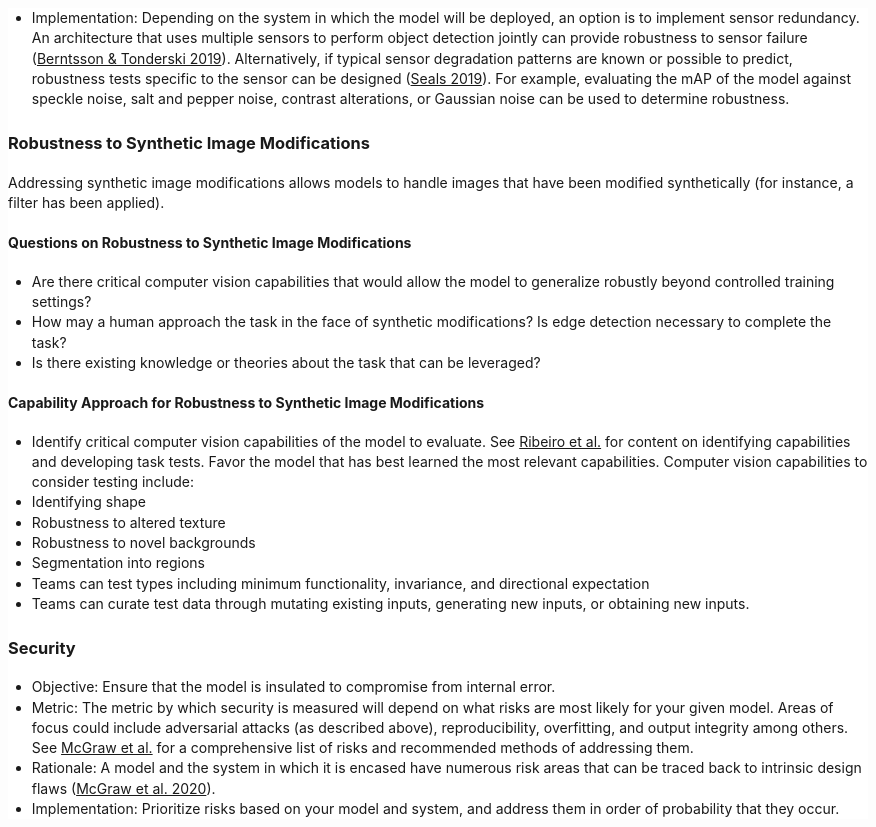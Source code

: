 - Implementation: Depending on the system in which the model will be deployed, an option is to implement sensor redundancy. An architecture that uses multiple sensors to perform object detection jointly can provide robustness to sensor failure (<a href="https://odr.chalmers.se/bitstream/20.500.12380/300780/1/master-thesis-report_berntsson-tonderski.pdf" target="_blank">Berntsson & Tonderski 2019</a>). Alternatively, if typical sensor degradation patterns are known or possible to predict, robustness tests specific to the sensor can be designed (<a href="https://trace.tennessee.edu/cgi/viewcontent.cgi?article=6960&context=utk_gradthes" target="_blank">Seals 2019</a>). For example, evaluating the mAP of the model against speckle noise, salt and pepper noise, contrast alterations, or Gaussian noise can be used to determine robustness. 

### Robustness to Synthetic Image Modifications

Addressing synthetic image modifications allows models to handle images that have been modified synthetically (for instance, a filter has been applied). 

#### Questions on Robustness to Synthetic Image Modifications

* Are there critical computer vision capabilities that would allow the model to generalize robustly beyond controlled training settings?
* How may a human approach the task in the face of synthetic modifications? Is edge detection necessary to complete the task?
* Is there existing knowledge or theories about the task that can be leveraged?

#### Capability Approach for Robustness to Synthetic Image Modifications

* Identify critical computer vision capabilities of the model to evaluate. See <a href="https://www.cs.cmu.edu/~sherryw/assets/pubs/2020-checklist.pdf" target="_blank">Ribeiro et al.</a> for content on identifying capabilities and developing task tests. Favor the model that has best learned the most relevant capabilities. Computer vision capabilities to consider testing include: 
*   Identifying shape
*   Robustness to altered texture
*   Robustness to novel backgrounds
*   Segmentation into regions
* Teams can test types including minimum functionality, invariance, and directional expectation
* Teams can curate test data through mutating existing inputs, generating new inputs, or obtaining new inputs.  

### Security

- Objective: Ensure that the model is insulated to compromise from internal error.
- Metric: The metric by which security is measured will depend on what risks are most likely for your given model. Areas of focus could include adversarial attacks (as described above), reproducibility, overfitting, and output integrity among others. See <a href="https://berryvilleiml.com/docs/ara.pdf" target="_blank">McGraw et al.</a> for a comprehensive list of risks and recommended methods of addressing them.
- Rationale: A model and the system in which it is encased have numerous risk areas that can be traced back to intrinsic design flaws (<a href="https://berryvilleiml.com/docs/ara.pdf" target="_blank">McGraw et al. 2020</a>).
- Implementation: Prioritize risks based on your model and system, and address them in order of probability that they occur.  
